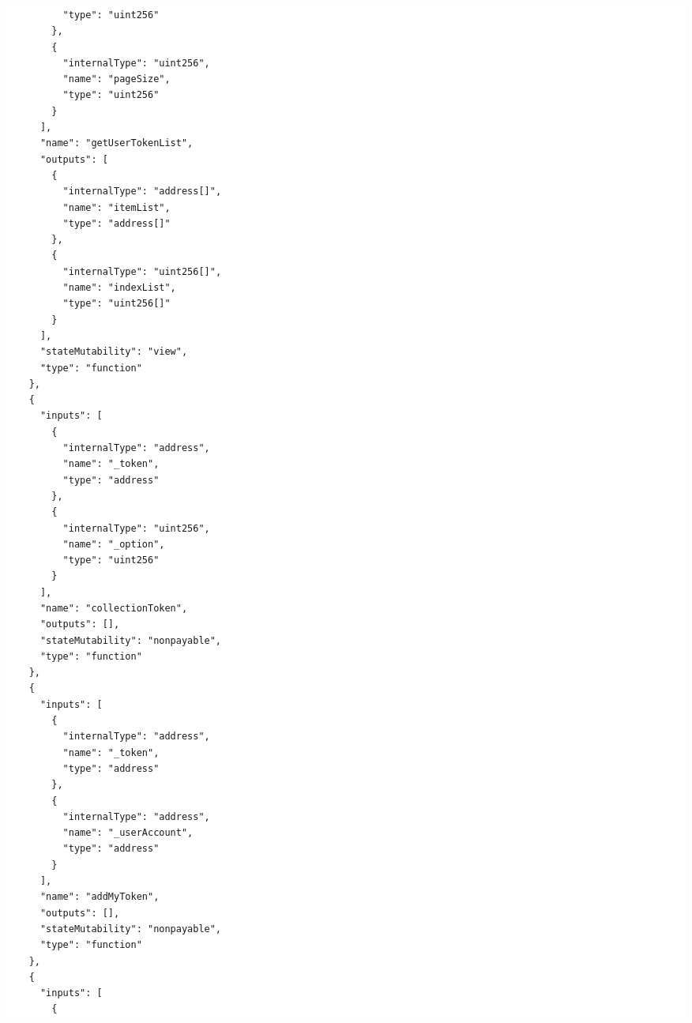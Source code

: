 ~~~
          "type": "uint256"
        },
        {
          "internalType": "uint256",
          "name": "pageSize",
          "type": "uint256"
        }
      ],
      "name": "getUserTokenList",
      "outputs": [
        {
          "internalType": "address[]",
          "name": "itemList",
          "type": "address[]"
        },
        {
          "internalType": "uint256[]",
          "name": "indexList",
          "type": "uint256[]"
        }
      ],
      "stateMutability": "view",
      "type": "function"
    },
    {
      "inputs": [
        {
          "internalType": "address",
          "name": "_token",
          "type": "address"
        },
        {
          "internalType": "uint256",
          "name": "_option",
          "type": "uint256"
        }
      ],
      "name": "collectionToken",
      "outputs": [],
      "stateMutability": "nonpayable",
      "type": "function"
    },
    {
      "inputs": [
        {
          "internalType": "address",
          "name": "_token",
          "type": "address"
        },
        {
          "internalType": "address",
          "name": "_userAccount",
          "type": "address"
        }
      ],
      "name": "addMyToken",
      "outputs": [],
      "stateMutability": "nonpayable",
      "type": "function"
    },
    {
      "inputs": [
        {
~~~